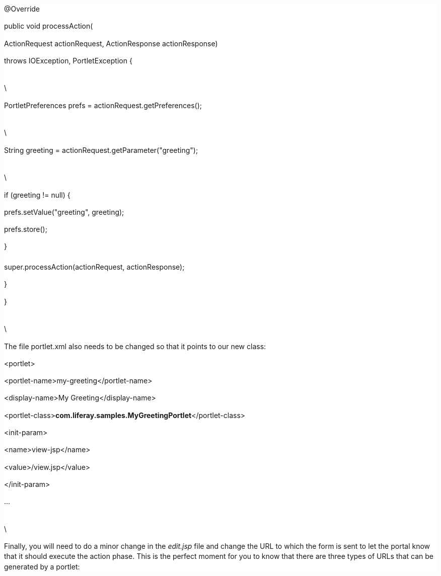 @Override

public void processAction(

ActionRequest actionRequest, ActionResponse actionResponse)

throws IOException, PortletException {

\
\

PortletPreferences prefs = actionRequest.getPreferences();

\
\

String greeting = actionRequest.getParameter("greeting");

\
\

if (greeting != null) {

prefs.setValue("greeting", greeting);

prefs.store();

}\
\
 super.processAction(actionRequest, actionResponse);

}

}

\
\

The file portlet.xml also needs to be changed so that it points to our
new class:

<portlet\>

<portlet-name\>my-greeting</portlet-name\>

<display-name\>My Greeting</display-name\>

<portlet-class\>**com.liferay.samples.MyGreetingPortlet**</portlet-class\>

<init-param\>

<name\>view-jsp</name\>

<value\>/view.jsp</value\>

</init-param\>

…

\
\

Finally, you will need to do a minor change in the *edit.jsp* file and
change the URL to which the form is sent to let the portal know that it
should execute the action phase. This is the perfect moment for you to
know that there are three types of URLs that can be generated by a
portlet:
